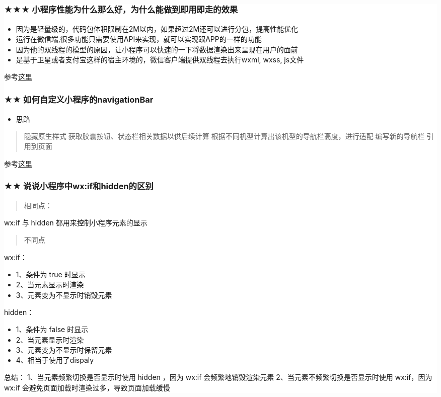 

### <p id="weapp-23">★★★ 小程序性能为什么那么好，为什么能做到即用即走的效果</p>

* 因为是轻量级的，代码包体积限制在2M以内，如果超过2M还可以进行分包，提高性能优化
* 运行在微信端,很多功能只需要使用API来实现，就可以实现跟APP的一样的功能
* 因为他的双线程的模型的原因，让小程序可以快速的一下将数据渲染出来呈现在用户的面前
* 是基于卫星或者支付宝这样的宿主环境的，微信客户端提供双线程去执行wxml, wxss, js文件

参考[这里](https://blog.csdn.net/xfy196/article/details/108232592)


### <p id="weapp-24">★★ 如何自定义小程序的navigationBar</p>

* 思路
> 隐藏原生样式
> 获取胶囊按钮、状态栏相关数据以供后续计算
> 根据不同机型计算出该机型的导航栏高度，进行适配
> 编写新的导航栏
> 引用到页面

参考[这里](https://zhuanlan.zhihu.com/p/117244248)


### <p id="weapp-25">★★ 说说小程序中wx:if和hidden的区别</p>

> 相同点：

wx:if 与 hidden 都用来控制小程序元素的显示

> 不同点

wx:if：
* 1、条件为 true 时显示
* 2、当元素显示时渲染
* 3、元素变为不显示时销毁元素

hidden：
* 1、条件为 false 时显示
* 2、当元素显示时渲染
* 3、元素变为不显示时保留元素
* 4、相当于使用了dispaly

总结：
1、当元素频繁切换是否显示时使用 hidden ，因为 wx:if 会频繁地销毁渲染元素
2、当元素不频繁切换是否显示时使用 wx:if，因为 wx:if 会避免页面加载时渲染过多，导致页面加载缓慢